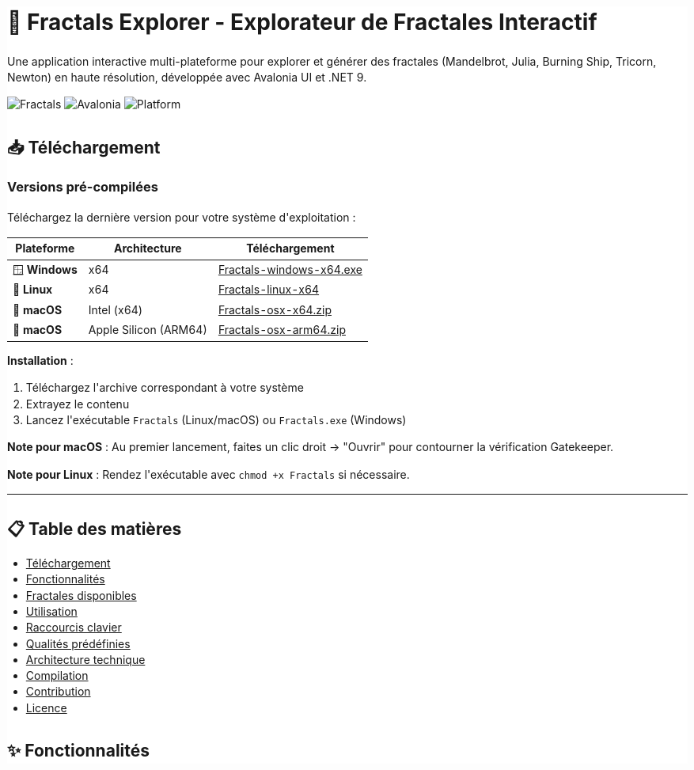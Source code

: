 # 🎨 Fractals Explorer - Explorateur de Fractales Interactif

Une application interactive multi-plateforme pour explorer et générer des fractales (Mandelbrot, Julia, Burning Ship, Tricorn, Newton) en haute résolution, développée avec Avalonia UI et .NET 9.

![Fractals](https://img.shields.io/badge/.NET-9.0-512BD4?style=flat-square&logo=dotnet)
![Avalonia](https://img.shields.io/badge/Avalonia-11.3.7-8B44AC?style=flat-square)
![Platform](https://img.shields.io/badge/platform-Windows%20%7C%20Linux%20%7C%20macOS-lightgrey?style=flat-square)

## 📥 Téléchargement

### Versions pré-compilées

Téléchargez la dernière version pour votre système d'exploitation :

| Plateforme | Architecture | Téléchargement                                                                                                      |
|------------|--------------|---------------------------------------------------------------------------------------------------------------------|
| 🪟 **Windows** | x64 | [Fractals-windows-x64.exe](https://github.com/YoannDev90/Fractals/releases/download/Fractals-v3/Fractals-linux-x64) |
| 🐧 **Linux** | x64 | [Fractals-linux-x64](https://github.com/YoannDev90/Fractals/releases/download/Fractals-v3/Fractals-windows-x64.exe) |
| 🍎 **macOS** | Intel (x64) | [Fractals-osx-x64.zip](https://github.com/YoannDev90/Fractals/releases/download/Fractals-v2/osx-x64.zip)            |
| 🍎 **macOS** | Apple Silicon (ARM64) | [Fractals-osx-arm64.zip](https://github.com/YoannDev90/Fractals/releases/download/Fractals-v2/osx-arm64.zip)                                       |

**Installation** :
1. Téléchargez l'archive correspondant à votre système
2. Extrayez le contenu
3. Lancez l'exécutable `Fractals` (Linux/macOS) ou `Fractals.exe` (Windows)

**Note pour macOS** : Au premier lancement, faites un clic droit → "Ouvrir" pour contourner la vérification Gatekeeper.

**Note pour Linux** : Rendez l'exécutable avec `chmod +x Fractals` si nécessaire.

---

## 📋 Table des matières

- [Téléchargement](#-téléchargement)
- [Fonctionnalités](#-fonctionnalités)
- [Fractales disponibles](#-fractales-disponibles)
- [Utilisation](#-utilisation)
- [Raccourcis clavier](#️-raccourcis-clavier)
- [Qualités prédéfinies](#-qualités-prédéfinies)
- [Architecture technique](#-architecture-technique)
- [Compilation](#-compilation)
- [Contribution](#-contribution)
- [Licence](#-licence)

## ✨ Fonctionnalités
